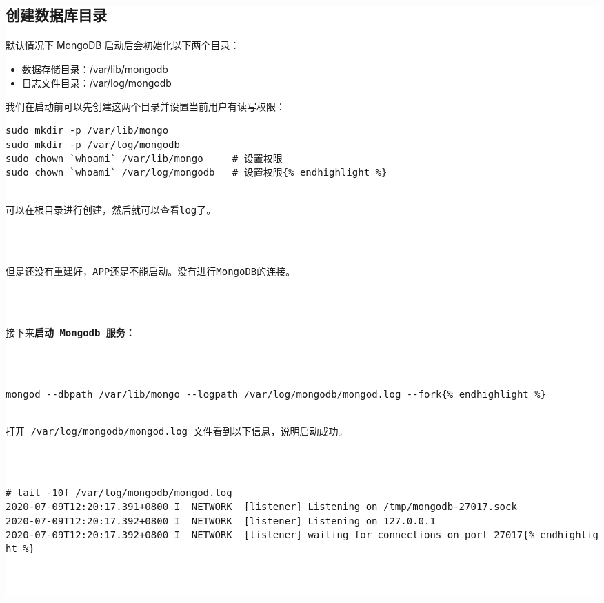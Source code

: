 <h2>创建数据库目录</h2>

<p>默认情况下 MongoDB 启动后会初始化以下两个目录：</p>

<ul>
	<li>数据存储目录：/var/lib/mongodb</li>
	<li>日志文件目录：/var/log/mongodb</li>
</ul>

<p>我们在启动前可以先创建这两个目录并设置当前用户有读写权限：</p>

<pre class="prettyprint prettyprinted" style="">
<span class="pln">sudo mkdir </span><span class="pun">-</span><span class="pln">p </span><span class="pun">/</span><span class="kwd">var</span><span class="pun">/</span><span class="pln">lib</span><span class="pun">/</span><span class="pln">mongo
sudo mkdir </span><span class="pun">-</span><span class="pln">p </span><span class="pun">/</span><span class="kwd">var</span><span class="pun">/</span><span class="pln">log</span><span class="pun">/</span><span class="pln">mongodb
sudo chown </span><span class="str">`whoami`</span><span class="pln"> </span><span class="pun">/</span><span class="kwd">var</span><span class="pun">/</span><span class="pln">lib</span><span class="pun">/</span><span class="pln">mongo     </span><span class="com"># 设置权限</span><span class="pln">
sudo chown </span><span class="str">`whoami`</span><span class="pln"> </span><span class="pun">/</span><span class="kwd">var</span><span class="pun">/</span><span class="pln">log</span><span class="pun">/</span><span class="pln">mongodb   </span><span class="com"># 设置权限</span>{% endhighlight %}

<p><span class="com">可以在根目录进行创建，然后就可以查看log了。</span></p>

<p><span class="com">但是还没有重建好，APP还是不能启动。没有进行MongoDB的连接。</span></p>

<p>接下来<strong>启动 Mongodb 服务：</strong></p>

<pre class="prettyprint prettyprinted" style="">
<span class="pln">mongod </span><span class="pun">--</span><span class="pln">dbpath </span><span class="pun">/</span><span class="kwd">var</span><span class="pun">/</span><span class="pln">lib</span><span class="pun">/</span><span class="pln">mongo </span><span class="pun">--</span><span class="pln">logpath </span><span class="pun">/</span><span class="kwd">var</span><span class="pun">/</span><span class="pln">log</span><span class="pun">/</span><span class="pln">mongodb</span><span class="pun">/</span><span class="pln">mongod</span><span class="pun">.</span><span class="pln">log </span><span class="pun">--</span><span class="pln">fork</span>{% endhighlight %}

<p>打开 /var/log/mongodb/mongod.log 文件看到以下信息，说明启动成功。</p>

<pre class="prettyprint prettyprinted" style="">
<span class="com"># tail -10f /var/log/mongodb/mongod.log</span><span class="pln">
</span><span class="lit">2020</span><span class="pun">-</span><span class="lit">07</span><span class="pun">-</span><span class="lit">09T12</span><span class="pun">:</span><span class="lit">20</span><span class="pun">:</span><span class="lit">17.391</span><span class="pun">+</span><span class="lit">0800</span><span class="pln"> I  NETWORK  </span><span class="pun">[</span><span class="pln">listener</span><span class="pun">]</span><span class="pln"> </span><span class="typ">Listening</span><span class="pln"> on </span><span class="pun">/</span><span class="pln">tmp</span><span class="pun">/</span><span class="pln">mongodb</span><span class="pun">-</span><span class="lit">27017.sock</span><span class="pln">
</span><span class="lit">2020</span><span class="pun">-</span><span class="lit">07</span><span class="pun">-</span><span class="lit">09T12</span><span class="pun">:</span><span class="lit">20</span><span class="pun">:</span><span class="lit">17.392</span><span class="pun">+</span><span class="lit">0800</span><span class="pln"> I  NETWORK  </span><span class="pun">[</span><span class="pln">listener</span><span class="pun">]</span><span class="pln"> </span><span class="typ">Listening</span><span class="pln"> on </span><span class="lit">127.0</span><span class="pun">.</span><span class="lit">0.1</span><span class="pln">
</span><span class="lit">2020</span><span class="pun">-</span><span class="lit">07</span><span class="pun">-</span><span class="lit">09T12</span><span class="pun">:</span><span class="lit">20</span><span class="pun">:</span><span class="lit">17.392</span><span class="pun">+</span><span class="lit">0800</span><span class="pln"> I  NETWORK  </span><span class="pun">[</span><span class="pln">listener</span><span class="pun">]</span><span class="pln"> waiting </span><span class="kwd">for</span><span class="pln"> connections on port </span><span class="lit">27017</span>{% endhighlight %}
